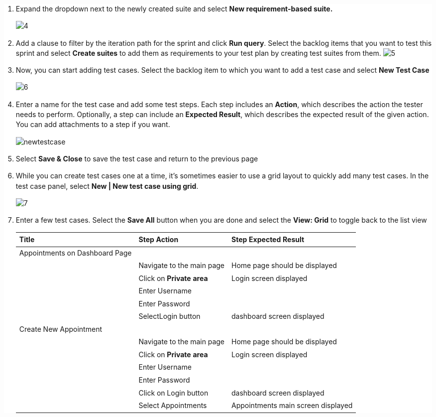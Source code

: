 1. Expand the dropdown next to the newly created suite and select **New requirement-based suite.**

   ![4](images/4.png)

1. Add a clause to filter by the iteration path for the sprint and click **Run query**. Select the backlog items that you want to test this sprint and select **Create suites** to add them as requirements to your test plan by creating test suites from them.
   ![5](images/5.png)

1. Now, you can start adding test cases.  Select the backlog item to which you want to add a test case and select **New Test Case**

   ![6](images/6.png)

1. Enter a name for the test case and add some test steps. Each step includes an **Action**, which describes the action the tester needs to perform. Optionally, a step can include an **Expected Result**, which describes the expected result of the given action. You can add attachments to a step if you want.

   ![newtestcase](images/newtestcase.png)

1. Select **Save & Close** to save the test case and return to the previous page

1. While you can create test cases one at a time, it’s sometimes easier to use a grid layout to quickly add many test cases. In the test case panel, select **New \| New test case using grid**.

   ![7](images/7.png)

1. Enter a few test cases. Select the **Save All** button when you are done and select the **View: Grid** to toggle back to the list view

    |Title|Step Action| Step Expected Result|
    |-----|-----------|---------------------|
    | Appointments on Dashboard Page |             |        |
    |                                | Navigate to the main page | Home page should be displayed      |
    |                                | Click on **Private area** | Login screen displayed             |
    |                                | Enter Username            |                                    |
    |                                | Enter Password            |                                    |
    |                                | SelectLogin button        | dashboard screen displayed         |
    | Create New Appointment         |                           |                                    |
    |                                | Navigate to the main page | Home page should be displayed      |
    |                                | Click on **Private area** | Login screen displayed             |
    |                                | Enter Username            |                                    |
    |                                | Enter Password            |                                    |
    |                                | Click on Login button     | dashboard screen displayed         |
    |                                | Select Appointments       | Appointments main screen displayed |
